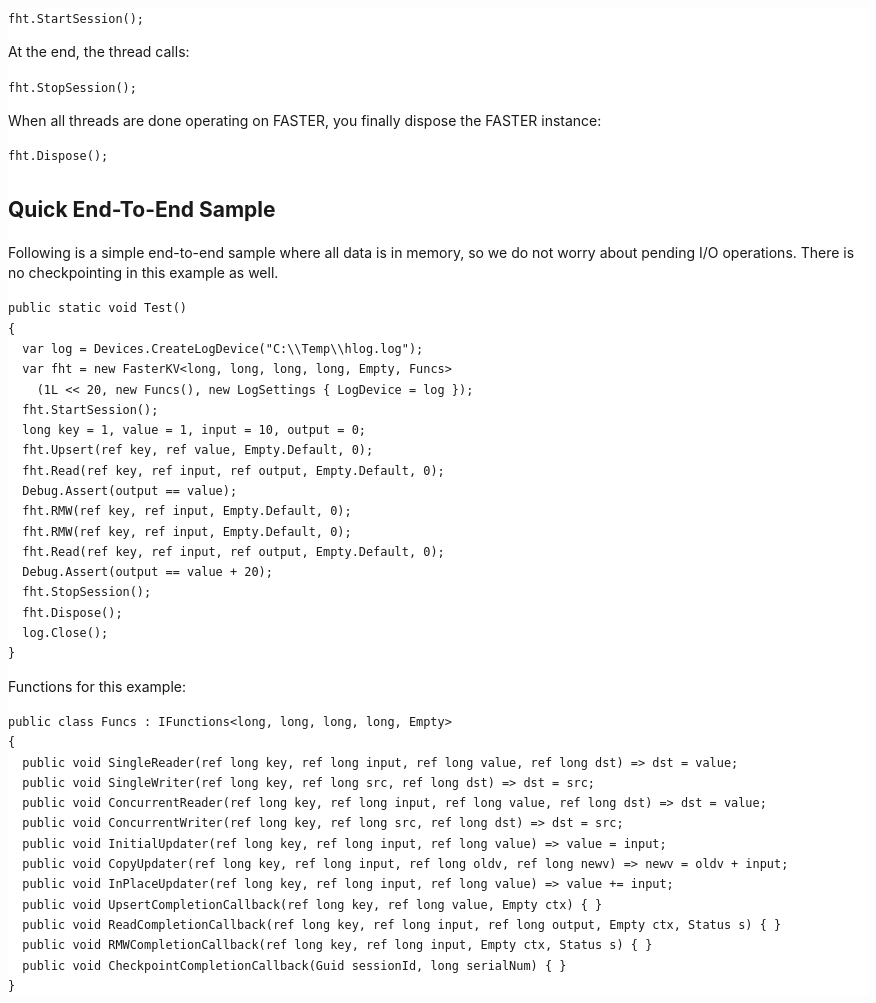 ```fht.StartSession();```

At the end, the thread calls:

```fht.StopSession();```

When all threads are done operating on FASTER, you finally dispose the FASTER instance:

```fht.Dispose();```


## Quick End-To-End Sample

Following is a simple end-to-end sample where all data is in memory, so we do not worry about pending 
I/O operations. There is no checkpointing in this example as well.

```CSharp
public static void Test()
{
  var log = Devices.CreateLogDevice("C:\\Temp\\hlog.log");
  var fht = new FasterKV<long, long, long, long, Empty, Funcs>
    (1L << 20, new Funcs(), new LogSettings { LogDevice = log });
  fht.StartSession();
  long key = 1, value = 1, input = 10, output = 0;
  fht.Upsert(ref key, ref value, Empty.Default, 0);
  fht.Read(ref key, ref input, ref output, Empty.Default, 0);
  Debug.Assert(output == value);
  fht.RMW(ref key, ref input, Empty.Default, 0);
  fht.RMW(ref key, ref input, Empty.Default, 0);
  fht.Read(ref key, ref input, ref output, Empty.Default, 0);
  Debug.Assert(output == value + 20);
  fht.StopSession();
  fht.Dispose();
  log.Close();
}
```

Functions for this example:

```CSharp
public class Funcs : IFunctions<long, long, long, long, Empty>
{
  public void SingleReader(ref long key, ref long input, ref long value, ref long dst) => dst = value;
  public void SingleWriter(ref long key, ref long src, ref long dst) => dst = src;
  public void ConcurrentReader(ref long key, ref long input, ref long value, ref long dst) => dst = value;
  public void ConcurrentWriter(ref long key, ref long src, ref long dst) => dst = src;
  public void InitialUpdater(ref long key, ref long input, ref long value) => value = input;
  public void CopyUpdater(ref long key, ref long input, ref long oldv, ref long newv) => newv = oldv + input;
  public void InPlaceUpdater(ref long key, ref long input, ref long value) => value += input;
  public void UpsertCompletionCallback(ref long key, ref long value, Empty ctx) { }
  public void ReadCompletionCallback(ref long key, ref long input, ref long output, Empty ctx, Status s) { }
  public void RMWCompletionCallback(ref long key, ref long input, Empty ctx, Status s) { }
  public void CheckpointCompletionCallback(Guid sessionId, long serialNum) { }
}
```
